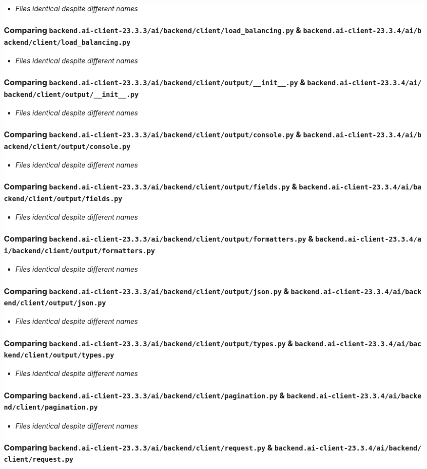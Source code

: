  * *Files identical despite different names*

### Comparing `backend.ai-client-23.3.3/ai/backend/client/load_balancing.py` & `backend.ai-client-23.3.4/ai/backend/client/load_balancing.py`

 * *Files identical despite different names*

### Comparing `backend.ai-client-23.3.3/ai/backend/client/output/__init__.py` & `backend.ai-client-23.3.4/ai/backend/client/output/__init__.py`

 * *Files identical despite different names*

### Comparing `backend.ai-client-23.3.3/ai/backend/client/output/console.py` & `backend.ai-client-23.3.4/ai/backend/client/output/console.py`

 * *Files identical despite different names*

### Comparing `backend.ai-client-23.3.3/ai/backend/client/output/fields.py` & `backend.ai-client-23.3.4/ai/backend/client/output/fields.py`

 * *Files identical despite different names*

### Comparing `backend.ai-client-23.3.3/ai/backend/client/output/formatters.py` & `backend.ai-client-23.3.4/ai/backend/client/output/formatters.py`

 * *Files identical despite different names*

### Comparing `backend.ai-client-23.3.3/ai/backend/client/output/json.py` & `backend.ai-client-23.3.4/ai/backend/client/output/json.py`

 * *Files identical despite different names*

### Comparing `backend.ai-client-23.3.3/ai/backend/client/output/types.py` & `backend.ai-client-23.3.4/ai/backend/client/output/types.py`

 * *Files identical despite different names*

### Comparing `backend.ai-client-23.3.3/ai/backend/client/pagination.py` & `backend.ai-client-23.3.4/ai/backend/client/pagination.py`

 * *Files identical despite different names*

### Comparing `backend.ai-client-23.3.3/ai/backend/client/request.py` & `backend.ai-client-23.3.4/ai/backend/client/request.py`
